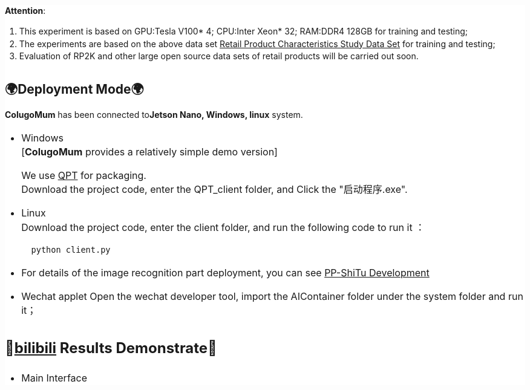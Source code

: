 
**Attention**:
1. This experiment is based on GPU:Tesla V100* 4; CPU:Inter Xeon* 32; RAM:DDR4 128GB for training and testing;
2. The experiments are based on the above data set [Retail Product Characteristics Study Data Set](https://aistudio.baidu.com/aistudio/datasetdetail/113685) for training and testing;
3. Evaluation of RP2K and other large open source data sets of retail products will be carried out soon.
   

## 🌍Deployment Mode🌍
**ColugoMum** has been connected to**Jetson Nano, Windows, linux** system.  

<font size=3 >
  
  - Windows  
  [**ColugoMum** provides a relatively simple demo version]  
	
    We use [QPT](https://github.com/QPT-Family/QPT) for packaging.   
    Download the project code, enter the QPT_client folder, and Click the "启动程序.exe".
	  
  - Linux  
    Download the project code, enter the client folder, and run the following code to run it  ：
    ```
      python client.py
     ```
  
  - For details of the image recognition part deployment, you can see [PP-ShiTu Development](https://github.com/PaddlePaddle/PaddleClas/blob/release/2.3/docs/zh_CN/inference_deployment/python_deploy.md#%E4%B8%BB%E4%BD%93%E6%A3%80%E6%B5%8B%E3%80%81%E7%89%B9%E5%BE%81%E6%8F%90%E5%8F%96%E5%92%8C%E5%90%91%E9%87%8F%E6%A3%80%E7%B4%A2%E4%B8%B2%E8%81%94)
  
  - Wechat applet 
   Open the wechat developer tool, import the AIContainer folder under the system folder and run it；

## 💃[bilibili](https://www.bilibili.com/video/BV19q4y1G7bx#reply5654379507) Results Demonstrate💃  
 
    
- Main Interface